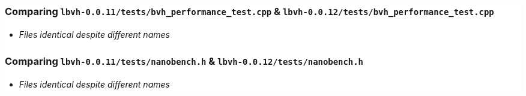 ### Comparing `lbvh-0.0.11/tests/bvh_performance_test.cpp` & `lbvh-0.0.12/tests/bvh_performance_test.cpp`

 * *Files identical despite different names*

### Comparing `lbvh-0.0.11/tests/nanobench.h` & `lbvh-0.0.12/tests/nanobench.h`

 * *Files identical despite different names*

